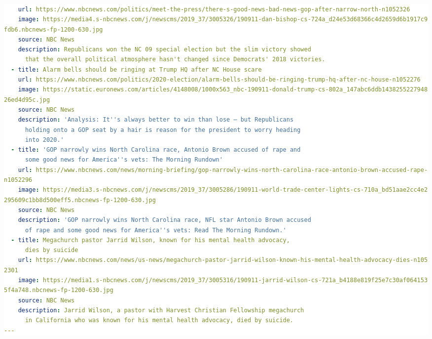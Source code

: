 ```yaml
    url: https://www.nbcnews.com/politics/meet-the-press/there-s-good-news-bad-news-gop-after-narrow-north-n1052326
    image: https://media4.s-nbcnews.com/j/newscms/2019_37/3005326/190911-dan-bishop-cs-724a_d24e53d68366c4d2659d6b1917c9fdb6.nbcnews-fp-1200-630.jpg
    source: NBC News
    description: Republicans won the NC 09 special election but the slim victory showed
      that the overall political atmosphere hasn't changed since Democrats' 2018 victories.
  - title: Alarm bells should be ringing at Trump HQ after NC House scare
    url: https://www.nbcnews.com/politics/2020-election/alarm-bells-should-be-ringing-trump-hq-after-nc-house-n1052276
    image: https://static.euronews.com/articles/4148008/1000x563_nbc-190911-donald-trump-cs-802a_147abc6ddb143825522794826ed4d95c.jpg
    source: NBC News
    description: 'Analysis: It''s always better to win than lose — but Republicans
      holding onto a GOP seat by a hair is reason for the president to worry heading
      into 2020.'
  - title: 'GOP narrowly wins North Carolina race, Antonio Brown accused of rape and
      some good news for America''s vets: The Morning Rundown'
    url: https://www.nbcnews.com/news/morning-briefing/gop-narrowly-wins-north-carolina-race-antonio-brown-accused-rape-n1052296
    image: https://media3.s-nbcnews.com/j/newscms/2019_37/3005286/190911-world-trade-center-lights-cs-710a_bd51aae2cc4e2295609c1bb8d500eff5.nbcnews-fp-1200-630.jpg
    source: NBC News
    description: 'GOP narrowly wins North Carolina race, NFL star Antonio Brown accused
      of rape and some good news for America''s vets: Read The Morning Rundown.'
  - title: Megachurch pastor Jarrid Wilson, known for his mental health advocacy,
      dies by suicide
    url: https://www.nbcnews.com/news/us-news/megachurch-pastor-jarrid-wilson-known-his-mental-health-advocacy-dies-n1052301
    image: https://media1.s-nbcnews.com/j/newscms/2019_37/3005316/190911-jarrid-wilson-cs-721a_b4188e819f25e7c30af0641535f4a748.nbcnews-fp-1200-630.jpg
    source: NBC News
    description: Jarrid Wilson, a pastor with Harvest Christian Fellowship megachurch
      in California who was known for his mental health advocacy, died by suicide.
---
```

